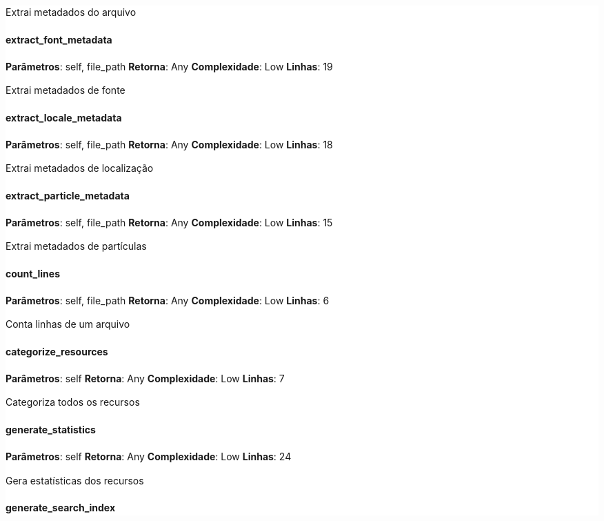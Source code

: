 Extrai metadados do arquivo

#### extract_font_metadata

**Parâmetros**: self, file_path
**Retorna**: Any
**Complexidade**: Low
**Linhas**: 19

Extrai metadados de fonte

#### extract_locale_metadata

**Parâmetros**: self, file_path
**Retorna**: Any
**Complexidade**: Low
**Linhas**: 18

Extrai metadados de localização

#### extract_particle_metadata

**Parâmetros**: self, file_path
**Retorna**: Any
**Complexidade**: Low
**Linhas**: 15

Extrai metadados de partículas

#### count_lines

**Parâmetros**: self, file_path
**Retorna**: Any
**Complexidade**: Low
**Linhas**: 6

Conta linhas de um arquivo

#### categorize_resources

**Parâmetros**: self
**Retorna**: Any
**Complexidade**: Low
**Linhas**: 7

Categoriza todos os recursos

#### generate_statistics

**Parâmetros**: self
**Retorna**: Any
**Complexidade**: Low
**Linhas**: 24

Gera estatísticas dos recursos

#### generate_search_index
